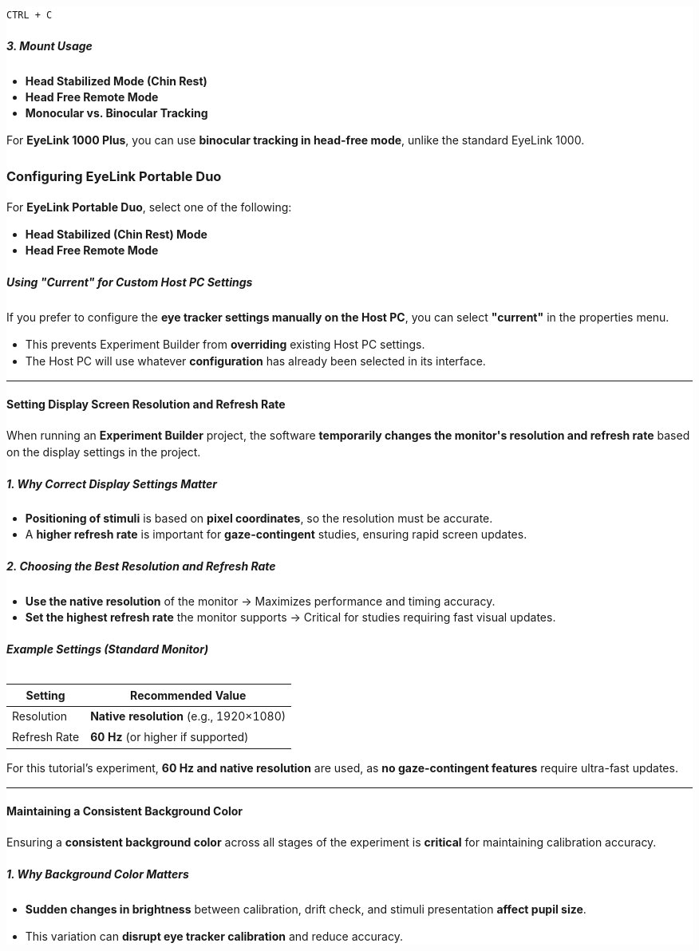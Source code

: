   ```CTRL + C```

##### **3. Mount Usage**  
- **Head Stabilized Mode (Chin Rest)**  
- **Head Free Remote Mode**  
- **Monocular vs. Binocular Tracking**  

For **EyeLink 1000 Plus**, you can use **binocular tracking in head-free mode**, unlike the standard EyeLink 1000.  

### **Configuring EyeLink Portable Duo**  

For **EyeLink Portable Duo**, select one of the following:  

- **Head Stabilized (Chin Rest) Mode**  
- **Head Free Remote Mode**  

##### **Using "Current" for Custom Host PC Settings**  

If you prefer to configure the **eye tracker settings manually on the Host PC**, you can select **"current"** in the properties menu.  

- This prevents Experiment Builder from **overriding** existing Host PC settings.  
- The Host PC will use whatever **configuration** has already been selected in its interface.  

---

#### **Setting Display Screen Resolution and Refresh Rate**  

When running an **Experiment Builder** project, the software **temporarily changes the monitor's resolution and refresh rate** based on the display settings in the project.  

##### **1. Why Correct Display Settings Matter**  
- **Positioning of stimuli** is based on **pixel coordinates**, so the resolution must be accurate.  
- A **higher refresh rate** is important for **gaze-contingent** studies, ensuring rapid screen updates.  

##### **2. Choosing the Best Resolution and Refresh Rate**  
- **Use the native resolution** of the monitor → Maximizes performance and timing accuracy.  
- **Set the highest refresh rate** the monitor supports → Critical for studies requiring fast visual updates.  

###### **Example Settings (Standard Monitor)**
| Setting        | Recommended Value |
|---------------|------------------|
| Resolution    | **Native resolution** (e.g., 1920×1080) |
| Refresh Rate  | **60 Hz** (or higher if supported) |

For this tutorial’s experiment, **60 Hz and native resolution** are used, as **no gaze-contingent features** require ultra-fast updates.  

---

#### **Maintaining a Consistent Background Color**  

Ensuring a **consistent background color** across all stages of the experiment is **critical** for maintaining calibration accuracy.  

##### **1. Why Background Color Matters**  
- **Sudden changes in brightness** between calibration, drift check, and stimuli presentation **affect pupil size**.  
- This variation can **disrupt eye tracker calibration** and reduce accuracy.  

  ```
